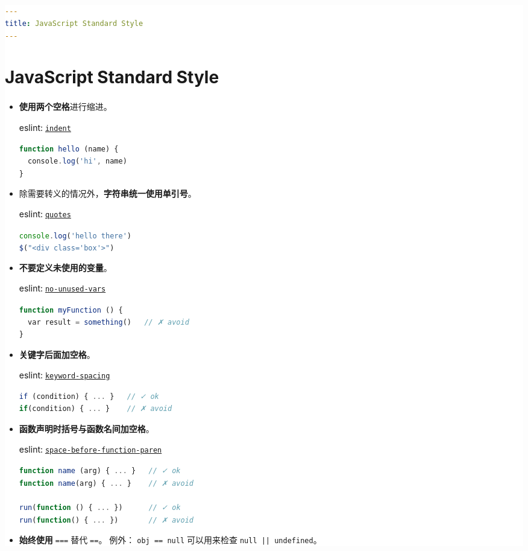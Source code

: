 ```yaml
---
title: JavaScript Standard Style
---
```

# JavaScript Standard Style

* **使用两个空格**进行缩进。

  eslint: [`indent`](http://eslint.org/docs/rules/indent)

  ```javascript
  function hello (name) {
    console.log('hi', name)
  }
  ```

- 除需要转义的情况外，**字符串统一使用单引号**。

  eslint: [`quotes`](http://eslint.org/docs/rules/quotes)

  ```javascript
  console.log('hello there')
  $("<div class='box'>")
  ```

- **不要定义未使用的变量**。

  eslint: [`no-unused-vars`](http://eslint.org/docs/rules/no-unused-vars)

  ```javascript
  function myFunction () {
    var result = something()   // ✗ avoid 
  }
  ```

- **关键字后面加空格**。

  eslint: [`keyword-spacing`](http://eslint.org/docs/rules/keyword-spacing)

  ```javascript
  if (condition) { ... }   // ✓ ok 
  if(condition) { ... }    // ✗ avoid 
  ```

- **函数声明时括号与函数名间加空格**。

  eslint: [`space-before-function-paren`](http://eslint.org/docs/rules/space-before-function-paren)

  ```javascript
  function name (arg) { ... }   // ✓ ok 
  function name(arg) { ... }    // ✗ avoid 
   
  run(function () { ... })      // ✓ ok 
  run(function() { ... })       // ✗ avoid 
  ```

- **始终使用** `===` 替代 `==`。
  例外： `obj == null` 可以用来检查 `null || undefined`。
